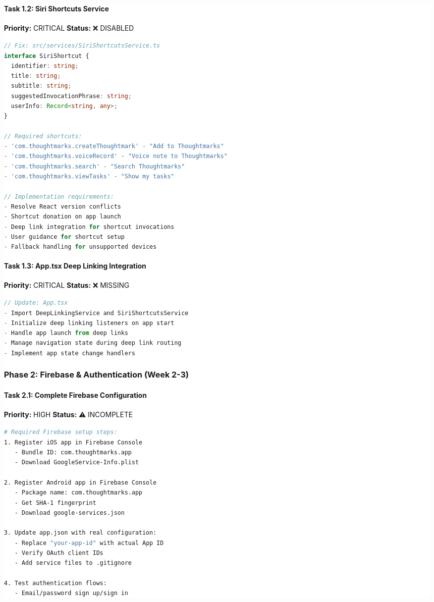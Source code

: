 #### Task 1.2: Siri Shortcuts Service
**Priority:** CRITICAL
**Status:** ❌ DISABLED

```typescript
// Fix: src/services/SiriShortcutsService.ts
interface SiriShortcut {
  identifier: string;
  title: string;
  subtitle: string;
  suggestedInvocationPhrase: string;
  userInfo: Record<string, any>;
}

// Required shortcuts:
- 'com.thoughtmarks.createThoughtmark' - "Add to Thoughtmarks"
- 'com.thoughtmarks.voiceRecord' - "Voice note to Thoughtmarks"
- 'com.thoughtmarks.search' - "Search Thoughtmarks"
- 'com.thoughtmarks.viewTasks' - "Show my tasks"

// Implementation requirements:
- Resolve React version conflicts
- Shortcut donation on app launch
- Deep link integration for shortcut invocations
- User guidance for shortcut setup
- Fallback handling for unsupported devices
```

#### Task 1.3: App.tsx Deep Linking Integration
**Priority:** CRITICAL
**Status:** ❌ MISSING

```typescript
// Update: App.tsx
- Import DeepLinkingService and SiriShortcutsService
- Initialize deep linking listeners on app start
- Handle app launch from deep links
- Manage navigation state during deep link routing
- Implement app state change handlers
```

### **Phase 2: Firebase & Authentication** (Week 2-3)

#### Task 2.1: Complete Firebase Configuration
**Priority:** HIGH
**Status:** ⚠️ INCOMPLETE

```bash
# Required Firebase setup steps:
1. Register iOS app in Firebase Console
   - Bundle ID: com.thoughtmarks.app
   - Download GoogleService-Info.plist
   
2. Register Android app in Firebase Console
   - Package name: com.thoughtmarks.app
   - Get SHA-1 fingerprint
   - Download google-services.json
   
3. Update app.json with real configuration:
   - Replace "your-app-id" with actual App ID
   - Verify OAuth client IDs
   - Add service files to .gitignore
   
4. Test authentication flows:
   - Email/password sign up/sign in
```
